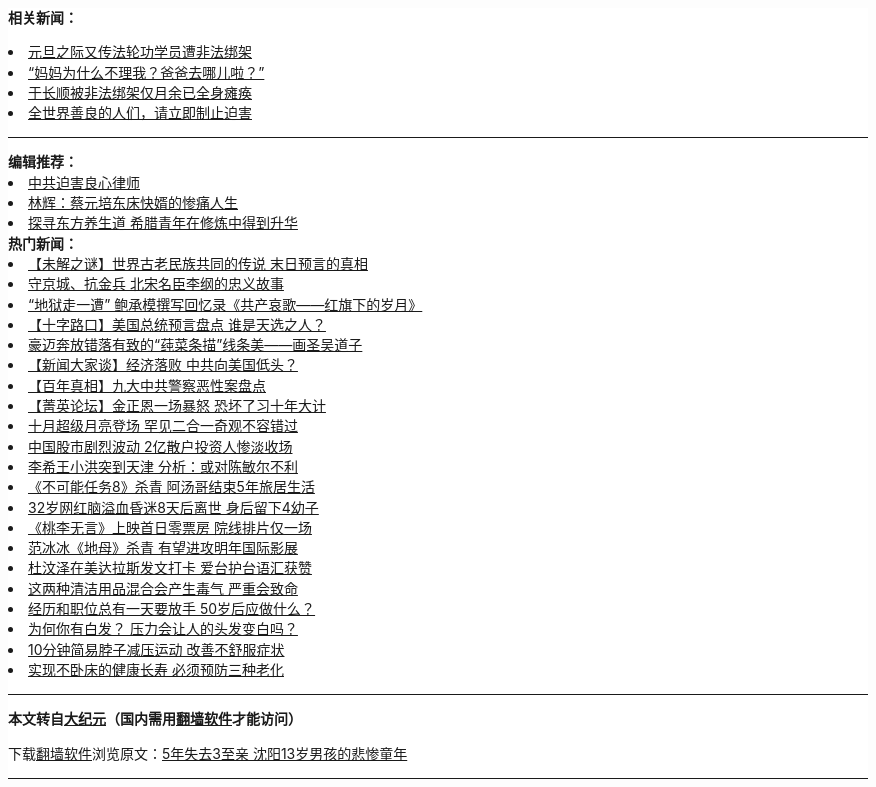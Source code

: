 <strong>相关新闻：</strong>
<li><a href="https://github.com/1992513/djy/blob/master/gb/6/1/5/n1178291.md#1">元旦之际又传法轮功学员遭非法绑架</a></li>
<li><a href="https://github.com/1992513/djy/blob/master/gb/6/6/27/n1364218.md#1">“妈妈为什么不理我？爸爸去哪儿啦？”</a></li>
<li><a href="https://github.com/1992513/djy/blob/master/gb/6/9/5/n1444966.md#1">于长顺被非法绑架仅月余已全身瘫痪</a></li>
<li><a href="https://github.com/1992513/djy/blob/master/gb/8/5/18/n2121626.md#1">全世界善良的人们，请立即制止迫害</a></li>
<hr>
<strong>编辑推荐：</strong>
<li><a href="https://github.com/1992513/djy/blob/master/gb/9/2/9/n2422991.md?dfh#1" target="_blank">中共迫害良心律师</a></li><li><a href="https://github.com/1992513/djy/blob/master/gb/18/6/26/n10515170.md#1" target="_blank">林辉：蔡元培东床快婿的惨痛人生</a></li><li><a href="https://github.com/1992513/djy/blob/master/gb/19/9/2/n11494502.md#1" target="_blank">探寻东方养生道 希腊青年在修炼中得到升华</a></li>
<strong>热门新闻：</strong>
<li><a href="https://github.com/1992513/djy/blob/master/gb/24/10/11/n14348756.md#1">【未解之谜】世界古老民族共同的传说 末日预言的真相</a></li>
<li><a href="https://github.com/1992513/djy/blob/master/gb/18/10/6/n10765598.md#1">守京城、抗金兵 北宋名臣李纲的忠义故事</a></li>
<li><a href="https://github.com/1992513/djy/blob/master/gb/24/10/15/n14350735.md#1">“地狱走一遭” 鲍承模撰写回忆录《共产哀歌——红旗下的岁月》</a></li>
<li><a href="https://github.com/1992513/djy/blob/master/gb/24/10/17/n14352554.md#1">【十字路口】美国总统预言盘点 谁是天选之人？</a></li>
<li><a href="https://github.com/1992513/djy/blob/master/gb/24/10/12/n14349141.md#1">豪迈奔放错落有致的“莼菜条描”线条美——画圣吴道子</a></li>
<li><a href="https://github.com/1992513/djy/blob/master/gb/24/10/17/n14352791.md#1">【新闻大家谈】经济落败 中共向美国低头？</a></li>
<li><a href="https://github.com/1992513/djy/blob/master/gb/24/10/16/n14351903.md#1">【百年真相】九大中共警察恶性案盘点</a></li>
<li><a href="https://github.com/1992513/djy/blob/master/gb/24/10/18/n14353670.md#1">【菁英论坛】金正恩一场暴怒 恐坏了习十年大计</a></li>
<li><a href="https://github.com/1992513/djy/blob/master/gb/24/10/16/n14351826.md#1">十月超级月亮登场 罕见二合一奇观不容错过</a></li>
<li><a href="https://github.com/1992513/djy/blob/master/gb/24/10/16/n14351881.md#1">中国股市剧烈波动 2亿散户投资人惨淡收场</a></li>
<li><a href="https://github.com/1992513/djy/blob/master/gb/24/10/17/n14352439.md#1">李希王小洪突到天津 分析：或对陈敏尔不利</a></li>
<li><a href="https://github.com/1992513/djy/blob/master/gb/24/10/15/n14351210.md#1">《不可能任务8》杀青 阿汤哥结束5年旅居生活</a></li>
<li><a href="https://github.com/1992513/djy/blob/master/gb/24/10/15/n14351242.md#1">32岁网红脑溢血昏迷8天后离世 身后留下4幼子</a></li>
<li><a href="https://github.com/1992513/djy/blob/master/gb/24/10/17/n14352678.md#1">《桃李无言》上映首日零票房 院线排片仅一场</a></li>
<li><a href="https://github.com/1992513/djy/blob/master/gb/24/10/16/n14351942.md#1">范冰冰《地母》杀青 有望进攻明年国际影展</a></li>
<li><a href="https://github.com/1992513/djy/blob/master/gb/24/10/15/n14351286.md#1">杜汶泽在美达拉斯发文打卡 爱台护台语汇获赞</a></li>
<li><a href="https://github.com/1992513/djy/blob/master/gb/24/10/17/n14352325.md#1">这两种清洁用品混合会产生毒气 严重会致命</a></li>
<li><a href="https://github.com/1992513/djy/blob/master/gb/24/10/16/n14351484.md#1">经历和职位总有一天要放手 50岁后应做什么？</a></li>
<li><a href="https://github.com/1992513/djy/blob/master/gb/24/10/16/n14351629.md#1">为何你有白发？ 压力会让人的头发变白吗？</a></li>
<li><a href="https://github.com/1992513/djy/blob/master/gb/24/10/15/n14351029.md#1">10分钟简易脖子减压运动 改善不舒服症状</a></li>
<li><a href="https://github.com/1992513/djy/blob/master/gb/24/10/15/n14350756.md#1">实现不卧床的健康长寿 必须预防三种老化</a></li>
<hr>
<strong>本文转自<a href="https://www.epochtimes.com">大纪元</a>（国内需用<a href="https://github.com/1992513/www/blob/master/README.md#8">翻墙软件</a>才能访问）</strong><p>下载<a href="https://github.com/1992513/www/blob/master/README.md#8">翻墙软件</a>浏览原文：<a href="https://www.epochtimes.com/gb/14/7/26/n4209631.htm">5年失去3至亲 沈阳13岁男孩的悲惨童年</a></p><hr>
